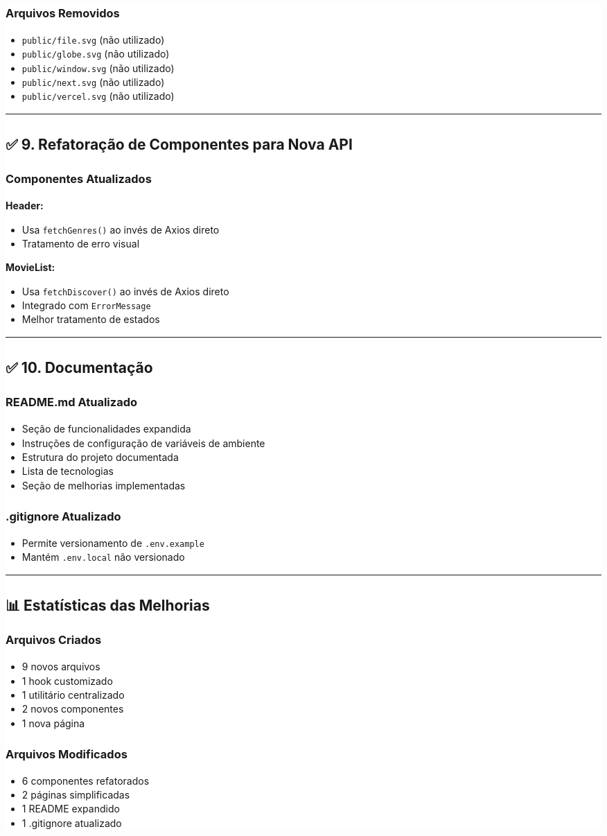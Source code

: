 ### Arquivos Removidos
- `public/file.svg` (não utilizado)
- `public/globe.svg` (não utilizado)
- `public/window.svg` (não utilizado)
- `public/next.svg` (não utilizado)
- `public/vercel.svg` (não utilizado)

---

## ✅ 9. Refatoração de Componentes para Nova API

### Componentes Atualizados

**Header:**
- Usa `fetchGenres()` ao invés de Axios direto
- Tratamento de erro visual

**MovieList:**
- Usa `fetchDiscover()` ao invés de Axios direto
- Integrado com `ErrorMessage`
- Melhor tratamento de estados

---

## ✅ 10. Documentação

### README.md Atualizado
- Seção de funcionalidades expandida
- Instruções de configuração de variáveis de ambiente
- Estrutura do projeto documentada
- Lista de tecnologias
- Seção de melhorias implementadas

### .gitignore Atualizado
- Permite versionamento de `.env.example`
- Mantém `.env.local` não versionado

---

## 📊 Estatísticas das Melhorias

### Arquivos Criados
- 9 novos arquivos
- 1 hook customizado
- 1 utilitário centralizado
- 2 novos componentes
- 1 nova página

### Arquivos Modificados
- 6 componentes refatorados
- 2 páginas simplificadas
- 1 README expandido
- 1 .gitignore atualizado
